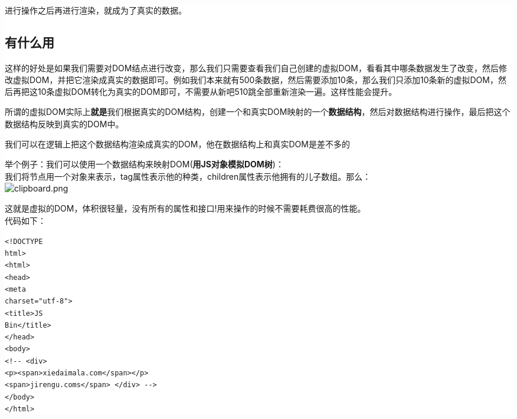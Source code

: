 &#x8FDB;&#x884C;&#x64CD;&#x4F5C;&#x4E4B;&#x540E;&#x518D;&#x8FDB;&#x884C;&#x6E32;&#x67D3;&#xFF0C;&#x5C31;&#x6210;&#x4E3A;&#x4E86;&#x771F;&#x5B9E;&#x7684;&#x6570;&#x636E;&#x3002;</p><h2 id="articleHeader4">&#x6709;&#x4EC0;&#x4E48;&#x7528;</h2><p>&#x8FD9;&#x6837;&#x7684;&#x597D;&#x5904;&#x662F;&#x5982;&#x679C;&#x6211;&#x4EEC;&#x9700;&#x8981;&#x5BF9;DOM&#x7ED3;&#x70B9;&#x8FDB;&#x884C;&#x6539;&#x53D8;&#xFF0C;&#x90A3;&#x4E48;&#x6211;&#x4EEC;&#x53EA;&#x9700;&#x8981;&#x67E5;&#x770B;&#x6211;&#x4EEC;&#x81EA;&#x5DF1;&#x521B;&#x5EFA;&#x7684;&#x865A;&#x62DF;DOM&#xFF0C;&#x770B;&#x770B;&#x5176;&#x4E2D;&#x54EA;&#x6761;&#x6570;&#x636E;&#x53D1;&#x751F;&#x4E86;&#x6539;&#x53D8;&#xFF0C;&#x7136;&#x540E;&#x4FEE;&#x6539;&#x865A;&#x62DF;DOM&#xFF0C;&#x5E76;&#x628A;&#x5B83;&#x6E32;&#x67D3;&#x6210;&#x771F;&#x5B9E;&#x7684;&#x6570;&#x636E;&#x5373;&#x53EF;&#x3002;&#x4F8B;&#x5982;&#x6211;&#x4EEC;&#x672C;&#x6765;&#x5C31;&#x6709;500&#x6761;&#x6570;&#x636E;&#xFF0C;&#x7136;&#x540E;&#x9700;&#x8981;&#x6DFB;&#x52A0;10&#x6761;&#xFF0C;&#x90A3;&#x4E48;&#x6211;&#x4EEC;&#x53EA;&#x6DFB;&#x52A0;10&#x6761;&#x65B0;&#x7684;&#x865A;&#x62DF;DOM&#xFF0C;&#x7136;&#x540E;&#x518D;&#x628A;&#x8FD9;10&#x6761;&#x865A;&#x62DF;DOM&#x8F6C;&#x5316;&#x4E3A;&#x771F;&#x5B9E;&#x7684;DOM&#x5373;&#x53EF;&#xFF0C;&#x4E0D;&#x9700;&#x8981;&#x4ECE;&#x65B0;&#x5427;510&#x8DF3;&#x5168;&#x90E8;&#x91CD;&#x65B0;&#x6E32;&#x67D3;&#x4E00;&#x904D;&#x3002;&#x8FD9;&#x6837;&#x6027;&#x80FD;&#x4F1A;&#x63D0;&#x5347;&#x3002;</p><p>&#x6240;&#x8C13;&#x7684;&#x865A;&#x62DF;DOM&#x5B9E;&#x9645;&#x4E0A;<strong>&#x5C31;&#x662F;</strong>&#x6211;&#x4EEC;&#x6839;&#x636E;&#x771F;&#x5B9E;&#x7684;DOM&#x7ED3;&#x6784;&#xFF0C;&#x521B;&#x5EFA;&#x4E00;&#x4E2A;&#x548C;&#x771F;&#x5B9E;DOM&#x6620;&#x5C04;&#x7684;&#x4E00;&#x4E2A;<strong>&#x6570;&#x636E;&#x7ED3;&#x6784;</strong>&#xFF0C;&#x7136;&#x540E;&#x5BF9;&#x6570;&#x636E;&#x7ED3;&#x6784;&#x8FDB;&#x884C;&#x64CD;&#x4F5C;&#xFF0C;&#x6700;&#x540E;&#x628A;&#x8FD9;&#x4E2A;&#x6570;&#x636E;&#x7ED3;&#x6784;&#x53CD;&#x6620;&#x5230;&#x771F;&#x5B9E;&#x7684;DOM&#x4E2D;&#x3002;</p><p>&#x6211;&#x4EEC;&#x53EF;&#x4EE5;&#x5728;&#x903B;&#x8F91;&#x4E0A;&#x628A;&#x8FD9;&#x4E2A;&#x6570;&#x636E;&#x7ED3;&#x6784;&#x6E32;&#x67D3;&#x6210;&#x771F;&#x5B9E;&#x7684;DOM&#xFF0C;&#x4ED6;&#x5728;&#x6570;&#x636E;&#x7ED3;&#x6784;&#x4E0A;&#x548C;&#x771F;&#x5B9E;DOM&#x662F;&#x5DEE;&#x4E0D;&#x591A;&#x7684;</p><p>&#x4E3E;&#x4E2A;&#x4F8B;&#x5B50;&#xFF1A;&#x6211;&#x4EEC;&#x53EF;&#x4EE5;&#x4F7F;&#x7528;&#x4E00;&#x4E2A;&#x6570;&#x636E;&#x7ED3;&#x6784;&#x6765;&#x6620;&#x5C04;DOM(<strong>&#x7528;JS&#x5BF9;&#x8C61;&#x6A21;&#x62DF;DOM&#x6811;</strong>)&#xFF1A;<br>&#x6211;&#x4EEC;&#x5C06;&#x8282;&#x70B9;&#x7528;&#x4E00;&#x4E2A;&#x5BF9;&#x8C61;&#x6765;&#x8868;&#x793A;&#xFF0C;tag&#x5C5E;&#x6027;&#x8868;&#x793A;&#x4ED6;&#x7684;&#x79CD;&#x7C7B;&#xFF0C;children&#x5C5E;&#x6027;&#x8868;&#x793A;&#x4ED6;&#x62E5;&#x6709;&#x7684;&#x513F;&#x5B50;&#x6570;&#x7EC4;&#x3002;&#x90A3;&#x4E48;&#xFF1A;<br><span class="img-wrap"><img data-src="https://image-static.segmentfault.com/487/449/487449709-5badda57b017f_articlex" src="https://static.alili.techhttps://image-static.segmentfault.com/487/449/487449709-5badda57b017f_articlex" alt="clipboard.png" title="clipboard.png" style="cursor:pointer;display:inline"></span></p><p>&#x8FD9;&#x5C31;&#x662F;&#x865A;&#x62DF;&#x7684;DOM&#xFF0C;&#x4F53;&#x79EF;&#x5F88;&#x8F7B;&#x91CF;&#xFF0C;&#x6CA1;&#x6709;&#x6240;&#x6709;&#x7684;&#x5C5E;&#x6027;&#x548C;&#x63A5;&#x53E3;!&#x7528;&#x6765;&#x64CD;&#x4F5C;&#x7684;&#x65F6;&#x5019;&#x4E0D;&#x9700;&#x8981;&#x8017;&#x8D39;&#x5F88;&#x9AD8;&#x7684;&#x6027;&#x80FD;&#x3002;<br>&#x4EE3;&#x7801;&#x5982;&#x4E0B;&#xFF1A;</p><div class="widget-codetool" style="display:none"><div class="widget-codetool--inner"><span class="selectCode code-tool" data-toggle="tooltip" data-placement="top" title="" data-original-title="&#x5168;&#x9009;"></span> <span type="button" class="copyCode code-tool" data-toggle="tooltip" data-placement="top" data-clipboard-text="&lt;!DOCTYPE html&gt;
&lt;html&gt;
&lt;head&gt;
  &lt;meta charset=&quot;utf-8&quot;&gt;
  &lt;title&gt;JS Bin&lt;/title&gt;
&lt;/head&gt;
&lt;body&gt;
&lt;!--   &lt;div&gt;
    &lt;p&gt;&lt;span&gt;xiedaimala.com&lt;/span&gt;&lt;/p&gt;
    &lt;span&gt;jirengu.coms&lt;/span&gt;
  &lt;/div&gt; --&gt;
&lt;/body&gt;
&lt;/html&gt;" title="" data-original-title="&#x590D;&#x5236;"></span> <span type="button" class="saveToNote code-tool" data-toggle="tooltip" data-placement="top" title="" data-original-title="&#x653E;&#x8FDB;&#x7B14;&#x8BB0;"></span></div></div><pre class="hljs xml"><code><span class="hljs-meta">&lt;!DOCTYPE html&gt;</span>
<span class="hljs-tag">&lt;<span class="hljs-name">html</span>&gt;</span>
<span class="hljs-tag">&lt;<span class="hljs-name">head</span>&gt;</span>
  <span class="hljs-tag">&lt;<span class="hljs-name">meta</span> <span class="hljs-attr">charset</span>=<span class="hljs-string">&quot;utf-8&quot;</span>&gt;</span>
  <span class="hljs-tag">&lt;<span class="hljs-name">title</span>&gt;</span>JS Bin<span class="hljs-tag">&lt;/<span class="hljs-name">title</span>&gt;</span>
<span class="hljs-tag">&lt;/<span class="hljs-name">head</span>&gt;</span>
<span class="hljs-tag">&lt;<span class="hljs-name">body</span>&gt;</span>
<span class="hljs-comment">&lt;!--   &lt;div&gt;
    &lt;p&gt;&lt;span&gt;xiedaimala.com&lt;/span&gt;&lt;/p&gt;
    &lt;span&gt;jirengu.coms&lt;/span&gt;
  &lt;/div&gt; --&gt;</span>
<span class="hljs-tag">&lt;/<span class="hljs-name">body</span>&gt;</span>
<span class="hljs-tag">&lt;/<span class="hljs-name">html</span>&gt;</span></code></pre><div class="widget-codetool" style="display:none"><div class="widget-codetool--inner"><span class="selectCode code-tool" data-toggle="tooltip" data-placement="top" title="" data-original-title="&#x5168;&#x9009;"></span> <span type="button" class="copyCode code-tool" data-toggle="tooltip" data-placement="top" data-clipboard-text="let nodesData = {
  tag: &apos;div&apos;,
  children: [
    {
      tag: &apos;p&apos;,